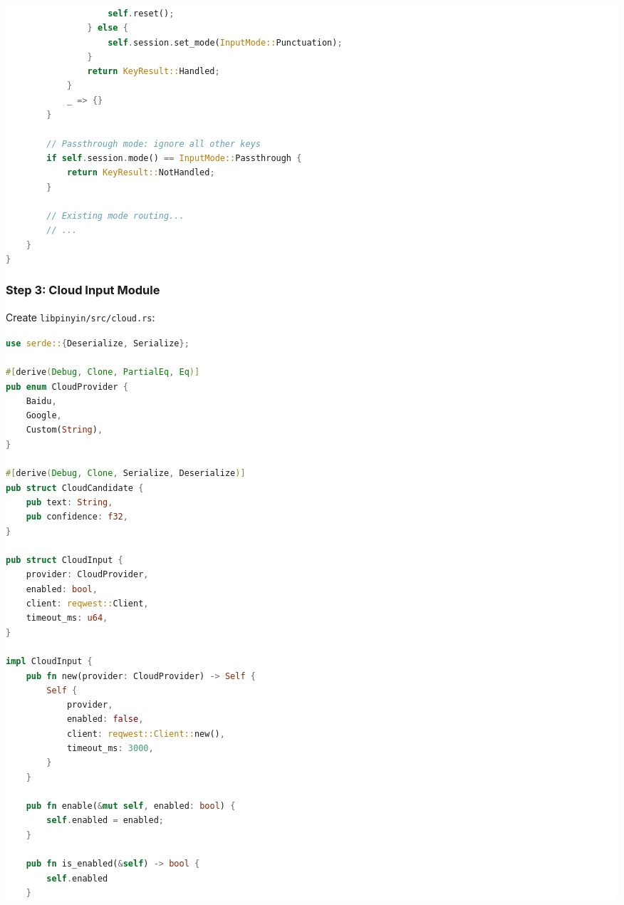 ```rust
                    self.reset();
                } else {
                    self.session.set_mode(InputMode::Punctuation);
                }
                return KeyResult::Handled;
            }
            _ => {}
        }
        
        // Passthrough mode: ignore all other keys
        if self.session.mode() == InputMode::Passthrough {
            return KeyResult::NotHandled;
        }
        
        // Existing mode routing...
        // ...
    }
}
```

### Step 3: Cloud Input Module

Create `libpinyin/src/cloud.rs`:

```rust
use serde::{Deserialize, Serialize};

#[derive(Debug, Clone, PartialEq, Eq)]
pub enum CloudProvider {
    Baidu,
    Google,
    Custom(String),
}

#[derive(Debug, Clone, Serialize, Deserialize)]
pub struct CloudCandidate {
    pub text: String,
    pub confidence: f32,
}

pub struct CloudInput {
    provider: CloudProvider,
    enabled: bool,
    client: reqwest::Client,
    timeout_ms: u64,
}

impl CloudInput {
    pub fn new(provider: CloudProvider) -> Self {
        Self {
            provider,
            enabled: false,
            client: reqwest::Client::new(),
            timeout_ms: 3000,
        }
    }
    
    pub fn enable(&mut self, enabled: bool) {
        self.enabled = enabled;
    }
    
    pub fn is_enabled(&self) -> bool {
        self.enabled
    }
```